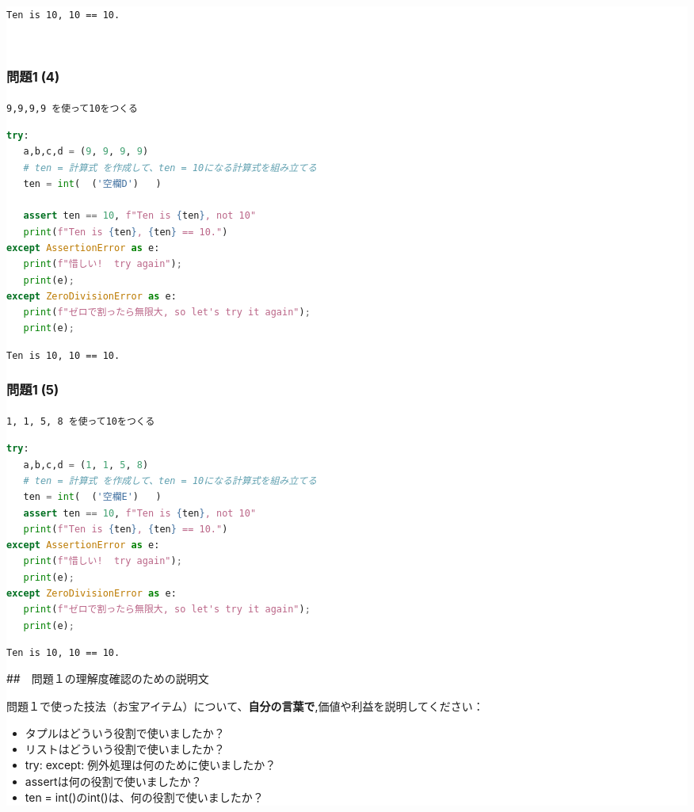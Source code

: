     Ten is 10, 10 == 10.
　

###  問題1 (4)  
    9,9,9,9 を使って10をつくる


```python
try:
   a,b,c,d = (9, 9, 9, 9)
   # ten = 計算式 を作成して、ten = 10になる計算式を組み立てる
   ten = int(  ('空欄D')   ) 

   assert ten == 10, f"Ten is {ten}, not 10"
   print(f"Ten is {ten}, {ten} == 10.")
except AssertionError as e:
   print(f"惜しい!  try again");
   print(e);
except ZeroDivisionError as e:
   print(f"ゼロで割ったら無限大, so let's try it again");
   print(e);
```

    Ten is 10, 10 == 10.


###  問題1 (5)  
    1, 1, 5, 8 を使って10をつくる

```python
try:
   a,b,c,d = (1, 1, 5, 8)
   # ten = 計算式 を作成して、ten = 10になる計算式を組み立てる
   ten = int(  ('空欄E')   ) 
   assert ten == 10, f"Ten is {ten}, not 10"
   print(f"Ten is {ten}, {ten} == 10.")
except AssertionError as e:
   print(f"惜しい!  try again");
   print(e);
except ZeroDivisionError as e:
   print(f"ゼロで割ったら無限大, so let's try it again");
   print(e);
```

    Ten is 10, 10 == 10.


##　問題１の理解度確認のための説明文

問題１で使った技法（お宝アイテム）について、**自分の言葉で**,価値や利益を説明してください：

- タプルはどういう役割で使いましたか？
- リストはどういう役割で使いましたか？
- try: except: 例外処理は何のために使いましたか？
- assertは何の役割で使いましたか？
- ten = int()のint()は、何の役割で使いましたか？
